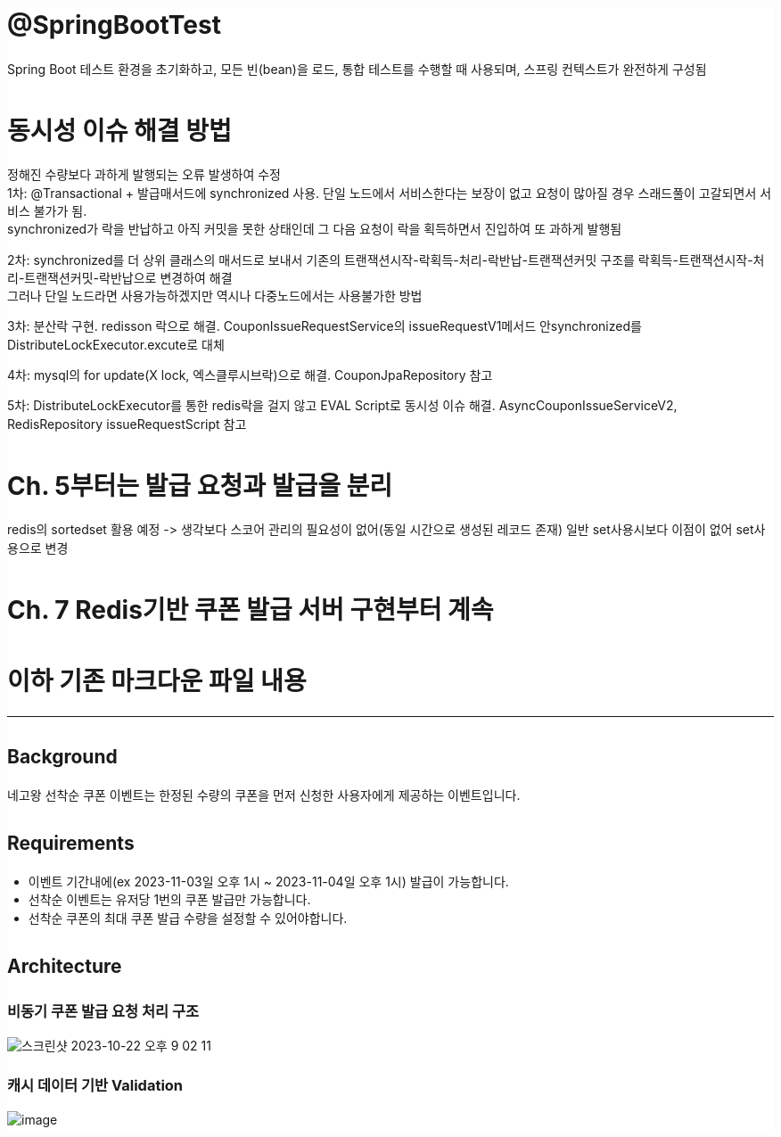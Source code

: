 # @SpringBootTest
Spring Boot 테스트 환경을 초기화하고, 모든 빈(bean)을 로드, 통합 테스트를 수행할 때 사용되며, 스프링 컨텍스트가 완전하게 구성됨

# 동시성 이슈 해결 방법
정해진 수량보다 과하게 발행되는 오류 발생하여 수정     
1차: @Transactional + 발급매서드에 synchronized 사용. 단일 노드에서 서비스한다는 보장이 없고 요청이 많아질 경우 스래드풀이 고갈되면서 서비스 불가가 됨.  
synchronized가 락을 반납하고 아직 커밋을 못한 상태인데 그 다음 요청이 락을 획득하면서 진입하여 또 과하게 발행됨

2차: synchronized를 더 상위 클래스의 매서드로 보내서 기존의 트랜잭션시작-락획득-처리-락반납-트랜잭션커밋 구조를 락획득-트랜잭션시작-처리-트랜잭션커밋-락반납으로 변경하여 해결  
그러나 단일 노드라면 사용가능하겠지만 역시나 다중노드에서는 사용불가한 방법

3차: 분산락 구현. redisson 락으로 해결. CouponIssueRequestService의 issueRequestV1메서드 안synchronized를 DistributeLockExecutor.excute로 대체

4차: mysql의 for update(X lock, 엑스클루시브락)으로 해결. CouponJpaRepository 참고

5차: DistributeLockExecutor를 통한 redis락을 걸지 않고  EVAL Script로 동시성 이슈 해결. AsyncCouponIssueServiceV2, RedisRepository issueRequestScript 참고

# Ch. 5부터는 발급 요청과 발급을 분리
redis의 sortedset 활용 예정 -> 생각보다 스코어 관리의 필요성이 없어(동일 시간으로 생성된 레코드 존재) 일반 set사용시보다 이점이 없어 set사용으로 변경

# Ch. 7 Redis기반 쿠폰 발급 서버 구현부터 계속

# 이하 기존 마크다운 파일 내용

---

## Background
네고왕 선착순 쿠폰 이벤트는 한정된 수량의 쿠폰을 먼저 신청한 사용자에게 제공하는 이벤트입니다.

## Requirements
- 이벤트 기간내에(ex 2023-11-03일 오후 1시 ~ 2023-11-04일 오후 1시) 발급이 가능합니다.
- 선착순 이벤트는 유저당 1번의 쿠폰 발급만 가능합니다.
- 선착순 쿠폰의 최대 쿠폰 발급 수량을 설정할 수 있어야합니다.

## Architecture

### 비동기 쿠폰 발급 요청 처리 구조
<img width="1073" alt="스크린샷 2023-10-22 오후 9 02 11" src="https://github.com/prod-j/coupon/assets/148772205/fcf94798-b60d-4776-9101-4958c655510c">

### 캐시 데이터 기반 Validation
![image](https://github.com/prod-j/coupon/assets/148772205/b374181e-5883-4cf7-98c3-9f457855b26b)
